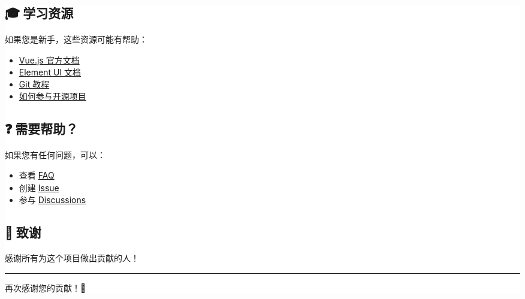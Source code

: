 ## 🎓 学习资源

如果您是新手，这些资源可能有帮助：

- [Vue.js 官方文档](https://vuejs.org/)
- [Element UI 文档](https://element.eleme.io/)
- [Git 教程](https://git-scm.com/book/zh/v2)
- [如何参与开源项目](https://opensource.guide/zh-hans/how-to-contribute/)

## ❓ 需要帮助？

如果您有任何问题，可以：

- 查看 [FAQ](README.md#常见问题)
- 创建 [Issue](https://github.com/astercc518/vue-element-admin/issues)
- 参与 [Discussions](https://github.com/astercc518/vue-element-admin/discussions)

## 🙏 致谢

感谢所有为这个项目做出贡献的人！

---

再次感谢您的贡献！🎉

